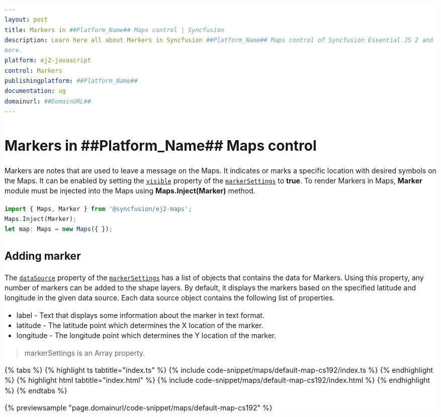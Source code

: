 ```yaml
---
layout: post
title: Markers in ##Platform_Name## Maps control | Syncfusion
description: Learn here all about Markers in Syncfusion ##Platform_Name## Maps control of Syncfusion Essential JS 2 and more.
platform: ej2-javascript
control: Markers 
publishingplatform: ##Platform_Name##
documentation: ug
domainurl: ##DomainURL##
---
```


# Markers in ##Platform_Name## Maps control

Markers are notes that are used to leave a message on the Maps. It indicates or marks a specific location with desired symbols on the Maps. It can be enabled by setting the [`visible`](../api/maps/markerSettingsModel/#visible) property of the [`markerSettings`](../api/maps/markerSettingsModel/) to **true**. To render Markers in Maps, **Marker** module must be injected into the Maps using **Maps.Inject(Marker)** method.

```ts
import { Maps, Marker } from '@syncfusion/ej2-maps';
Maps.Inject(Marker);
let map: Maps = new Maps({ });
```

## Adding marker

The [`dataSource`](../api/maps/markerSettingsModel/#datasource) property of the [`markerSettings`](../api/maps/markerSettingsModel/) has a list of objects that contains the data for Markers. Using this property, any number of markers can be added to the shape layers. By default, it displays the markers based on the specified latitude and longitude in the given data source. Each data source object contains the following list of properties.

* label - Text that displays some information about the marker in text format.
* latitude - The latitude point which determines the X location of the marker.
* longitude - The longitude point which determines the Y location of the marker.

>markerSettings is an Array property.

{% tabs %}
{% highlight ts tabtitle="index.ts" %}
{% include code-snippet/maps/default-map-cs192/index.ts %}
{% endhighlight %}
{% highlight html tabtitle="index.html" %}
{% include code-snippet/maps/default-map-cs192/index.html %}
{% endhighlight %}
{% endtabs %}
          
{% previewsample "page.domainurl/code-snippet/maps/default-map-cs192" %}
